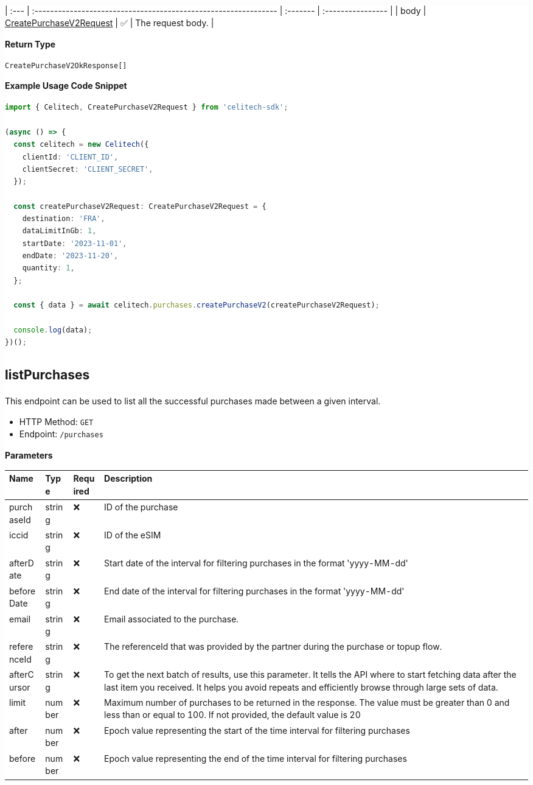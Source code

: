 | :--- | :-------------------------------------------------------------- | :------- | :---------------- |
| body | [CreatePurchaseV2Request](../models/CreatePurchaseV2Request.md) | ✅       | The request body. |

**Return Type**

`CreatePurchaseV2OkResponse[]`

**Example Usage Code Snippet**

```typescript
import { Celitech, CreatePurchaseV2Request } from 'celitech-sdk';

(async () => {
  const celitech = new Celitech({
    clientId: 'CLIENT_ID',
    clientSecret: 'CLIENT_SECRET',
  });

  const createPurchaseV2Request: CreatePurchaseV2Request = {
    destination: 'FRA',
    dataLimitInGb: 1,
    startDate: '2023-11-01',
    endDate: '2023-11-20',
    quantity: 1,
  };

  const { data } = await celitech.purchases.createPurchaseV2(createPurchaseV2Request);

  console.log(data);
})();
```

## listPurchases

This endpoint can be used to list all the successful purchases made between a given interval.

- HTTP Method: `GET`
- Endpoint: `/purchases`

**Parameters**

| Name        | Type   | Required | Description                                                                                                                                                                                                         |
| :---------- | :----- | :------- | :------------------------------------------------------------------------------------------------------------------------------------------------------------------------------------------------------------------ |
| purchaseId  | string | ❌       | ID of the purchase                                                                                                                                                                                                  |
| iccid       | string | ❌       | ID of the eSIM                                                                                                                                                                                                      |
| afterDate   | string | ❌       | Start date of the interval for filtering purchases in the format 'yyyy-MM-dd'                                                                                                                                       |
| beforeDate  | string | ❌       | End date of the interval for filtering purchases in the format 'yyyy-MM-dd'                                                                                                                                         |
| email       | string | ❌       | Email associated to the purchase.                                                                                                                                                                                   |
| referenceId | string | ❌       | The referenceId that was provided by the partner during the purchase or topup flow.                                                                                                                                 |
| afterCursor | string | ❌       | To get the next batch of results, use this parameter. It tells the API where to start fetching data after the last item you received. It helps you avoid repeats and efficiently browse through large sets of data. |
| limit       | number | ❌       | Maximum number of purchases to be returned in the response. The value must be greater than 0 and less than or equal to 100. If not provided, the default value is 20                                                |
| after       | number | ❌       | Epoch value representing the start of the time interval for filtering purchases                                                                                                                                     |
| before      | number | ❌       | Epoch value representing the end of the time interval for filtering purchases                                                                                                                                       |
